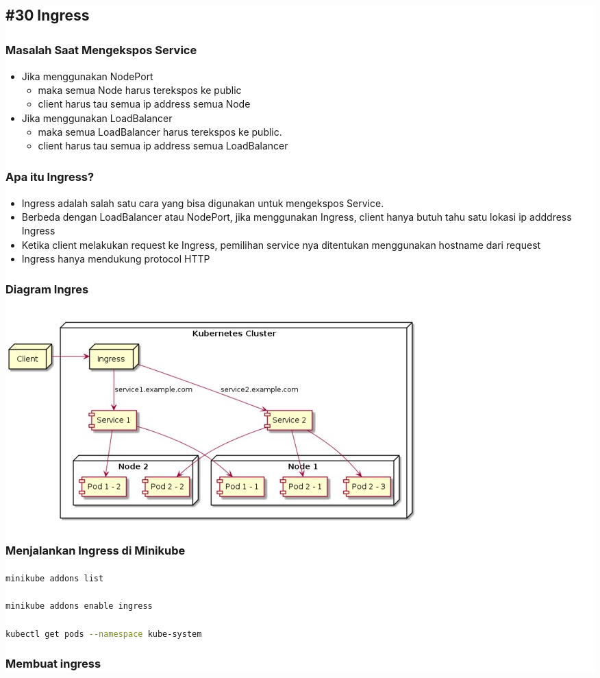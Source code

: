 ## #30 Ingress

### Masalah Saat Mengekspos Service

- Jika menggunakan NodePort
  - maka semua Node harus terekspos ke public
  - client harus tau semua ip address semua Node
- Jika menggunakan LoadBalancer
  - maka semua LoadBalancer harus terekspos ke public.
  - client harus tau semua ip address semua LoadBalancer

### Apa itu Ingress?

- Ingress adalah salah satu cara yang bisa digunakan untuk mengekspos Service.
- Berbeda dengan LoadBalancer atau NodePort, jika menggunakan Ingress, client hanya butuh tahu satu lokasi ip adddress Ingress
- Ketika client melakukan request ke Ingress, pemilihan service nya ditentukan menggunakan hostname dari request
- Ingress hanya mendukung protocol HTTP

### Diagram Ingres

![Diagram Ingres](./images/kubernetes-21.jpg)

### Menjalankan Ingress di Minikube

```sh
minikube addons list

minikube addons enable ingress

kubectl get pods --namespace kube-system
```

### Membuat ingress
